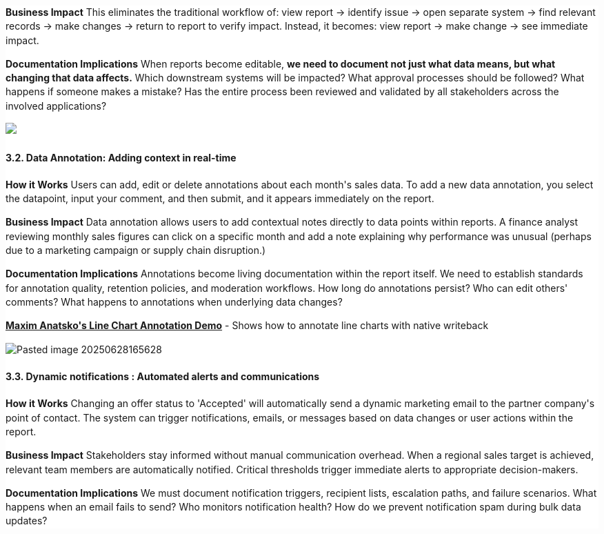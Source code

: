 **Business Impact**
This eliminates the traditional workflow of: view report → identify issue → open separate system → find relevant records → make changes → return to report to verify impact. Instead, it becomes: view report → make change → see immediate impact.

**Documentation Implications**
When reports become editable, **we need to document not just what data means, but what changing that data affects.** Which downstream systems will be impacted? What approval processes should be followed? What happens if someone makes a mistake? Has the entire process been reviewed and validated by all stakeholders across the involved applications?

![](https://learn.microsoft.com/en-us/power-bi/create-reports/media/translytical-task-flow-overview/example-write-back.gif)

#### 3.2. Data Annotation: Adding context in real-time

**How it Works**
Users can add, edit or delete annotations about each month's sales data. To add a new data annotation, you select the datapoint, input your comment, and then submit, and it appears immediately on the report.

**Business Impact**
Data annotation allows users to add contextual notes directly to data points within reports. A finance analyst reviewing monthly sales figures can click on a specific month and add a note explaining why performance was unusual (perhaps due to a marketing campaign or supply chain disruption.)

**Documentation Implications**
Annotations become living documentation within the report itself. We need to establish standards for annotation quality, retention policies, and moderation workflows. How long do annotations persist? Who can edit others' comments? What happens to annotations when underlying data changes?

 **[Maxim Anatsko's Line Chart Annotation Demo](https://www.linkedin.com/posts/maxanatsko_powerbi-powerbi-microsoftfabric-activity-7339708262474305537-Q-33)** - Shows how to annotate line charts with native writeback

<img width="303" alt="Pasted image 20250628165628" src="https://github.com/user-attachments/assets/8378dbfe-0b5c-46b8-89ad-26b3e662535f" />




#### 3.3. Dynamic notifications : Automated alerts and communications

**How it Works**
Changing an offer status to 'Accepted' will automatically send a dynamic marketing email to the partner company's point of contact. The system can trigger notifications, emails, or messages based on data changes or user actions within the report.

**Business Impact**
Stakeholders stay informed without manual communication overhead. When a regional sales target is achieved, relevant team members are automatically notified. Critical thresholds trigger immediate alerts to appropriate decision-makers.

**Documentation Implications**
We must document notification triggers, recipient lists, escalation paths, and failure scenarios. What happens when an email fails to send? Who monitors notification health? How do we prevent notification spam during bulk data updates?
